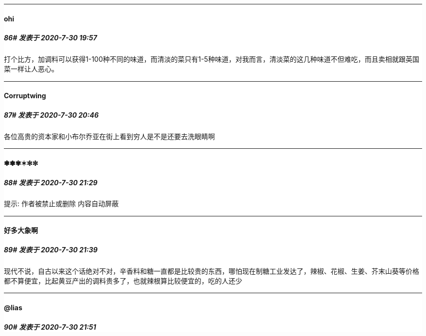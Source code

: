 



-----

####  ohi  
##### 86#       发表于 2020-7-30 19:57




打个比方，加调料可以获得1-100种不同的味道，而清淡的菜只有1-5种味道，对我而言，清淡菜的这几种味道不但难吃，而且卖相就跟英国菜一样让人恶心。







-----

####  Corruptwing  
##### 87#       发表于 2020-7-30 20:46




各位高贵的资本家和小布尔乔亚在街上看到穷人是不是还要去洗眼睛啊







-----

####  ❃✽✾✶✻✼  
##### 88#       发表于 2020-7-30 21:29

提示: 作者被禁止或删除 内容自动屏蔽



-----

####  好多大象啊  
##### 89#       发表于 2020-7-30 21:39




现代不说，自古以来这个话绝对不对，辛香料和糖一直都是比较贵的东西，哪怕现在制糖工业发达了，辣椒、花椒、生姜、芥末山葵等价格都不算便宜，比起黄豆产出的调料贵多了，也就辣根算比较便宜的，吃的人还少







-----

####  @lias  
##### 90#       发表于 2020-7-30 21:51



